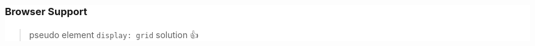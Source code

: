 ### Browser Support

<iframe src="https://caniuse.bitsofco.de/embed/index.html?feat=flexbox&amp;periods=future_1,current,past_1,past_2&amp;accessible-colours=false" frameborder="0" width="100%" height="418px"></iframe>

> pseudo element `display: grid` solution :thumbsup:

<vuep template="#layout-grid"></vuep>

<script v-pre type="text/x-template" id="layout-grid">
<style>
  main {
    width: 100%;
    padding: 39px 29px;
    font-size: 12px;
  }
  section {
    display: grid;
    align-items: center;
    grid-template-columns: 45% 35% calc(20% - 2px);
    grid-column-gap: 1px;
    background: #eeeeee;
    box-shadow: 0 0 0 1px #eeeeee;
  }
  section > span {
    height: 100%;
    padding: 12px;
    display: grid;
    align-items: center;
    background: white;
  }
  .left {
    display: grid;
    grid-row-gap: 12px;
  }
  .left .item {
    text-align: center;
    line-height: 85px;
    background: rgba(180,160,120,.1);
  }
</style>
<template>
  <main class="main">
    <section>
      <span class="left">
        <div v-for="ele in elements" @click="handleClick" class="item">{{symbol}}</div>
      </span>
      <span class="center">vertical centering<br>vertical centering</span>
      <span class="right">vertical centering</span>
    </section>
  </main>
</template>
<script>
  module.exports = {
    data () {
      return {
        elements: Array(2).fill(1),
        symbol: '➕'
      }
    },
    methods: {
      handleClick () {
        this.elements.length == 2 ? (_ => {
          this.elements.push(1);
          this.symbol = '➖';